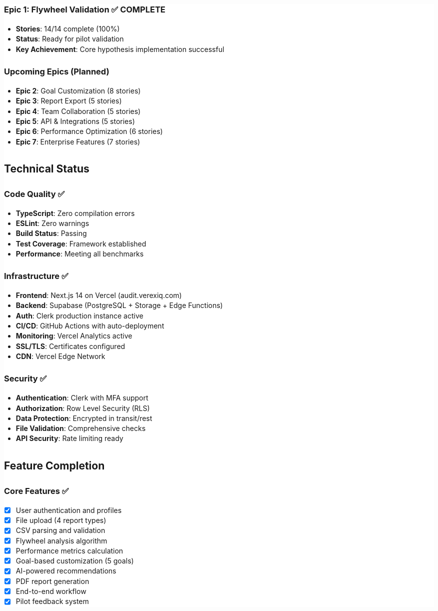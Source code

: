 ### Epic 1: Flywheel Validation ✅ COMPLETE
- **Stories**: 14/14 complete (100%)
- **Status**: Ready for pilot validation
- **Key Achievement**: Core hypothesis implementation successful

### Upcoming Epics (Planned)
- **Epic 2**: Goal Customization (8 stories)
- **Epic 3**: Report Export (5 stories)
- **Epic 4**: Team Collaboration (5 stories)
- **Epic 5**: API & Integrations (5 stories)
- **Epic 6**: Performance Optimization (6 stories)
- **Epic 7**: Enterprise Features (7 stories)

## Technical Status

### Code Quality ✅
- **TypeScript**: Zero compilation errors
- **ESLint**: Zero warnings
- **Build Status**: Passing
- **Test Coverage**: Framework established
- **Performance**: Meeting all benchmarks

### Infrastructure ✅
- **Frontend**: Next.js 14 on Vercel (audit.verexiq.com)
- **Backend**: Supabase (PostgreSQL + Storage + Edge Functions)
- **Auth**: Clerk production instance active
- **CI/CD**: GitHub Actions with auto-deployment
- **Monitoring**: Vercel Analytics active
- **SSL/TLS**: Certificates configured
- **CDN**: Vercel Edge Network

### Security ✅
- **Authentication**: Clerk with MFA support
- **Authorization**: Row Level Security (RLS)
- **Data Protection**: Encrypted in transit/rest
- **File Validation**: Comprehensive checks
- **API Security**: Rate limiting ready

## Feature Completion

### Core Features ✅
- [x] User authentication and profiles
- [x] File upload (4 report types)
- [x] CSV parsing and validation
- [x] Flywheel analysis algorithm
- [x] Performance metrics calculation
- [x] Goal-based customization (5 goals)
- [x] AI-powered recommendations
- [x] PDF report generation
- [x] End-to-end workflow
- [x] Pilot feedback system
